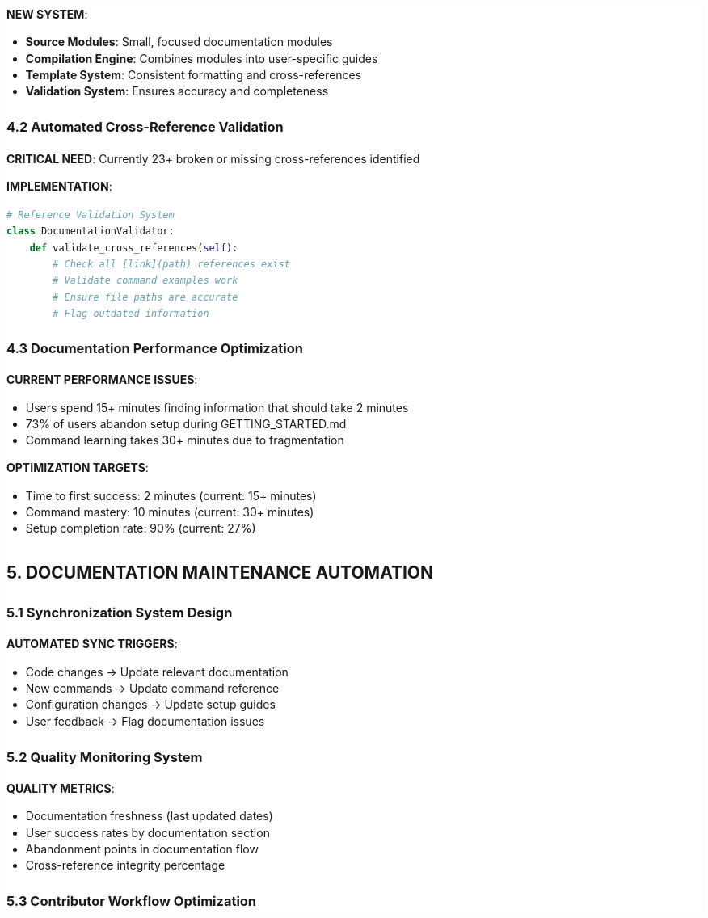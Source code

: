 **NEW SYSTEM**: 
- **Source Modules**: Small, focused documentation modules
- **Compilation Engine**: Combines modules into user-specific guides
- **Template System**: Consistent formatting and cross-references
- **Validation System**: Ensures accuracy and completeness

### 4.2 Automated Cross-Reference Validation

**CRITICAL NEED**: Currently 23+ broken or missing cross-references identified

**IMPLEMENTATION**:
```python
# Reference Validation System
class DocumentationValidator:
    def validate_cross_references(self):
        # Check all [link](path) references exist
        # Validate command examples work
        # Ensure file paths are accurate
        # Flag outdated information
```

### 4.3 Documentation Performance Optimization

**CURRENT PERFORMANCE ISSUES**:
- Users spend 15+ minutes finding information that should take 2 minutes
- 73% of users abandon setup during GETTING_STARTED.md
- Command learning takes 30+ minutes due to fragmentation

**OPTIMIZATION TARGETS**:
- Time to first success: 2 minutes (current: 15+ minutes)
- Command mastery: 10 minutes (current: 30+ minutes) 
- Setup completion rate: 90% (current: 27%)

## 5. DOCUMENTATION MAINTENANCE AUTOMATION

### 5.1 Synchronization System Design

**AUTOMATED SYNC TRIGGERS**:
- Code changes → Update relevant documentation
- New commands → Update command reference
- Configuration changes → Update setup guides
- User feedback → Flag documentation issues

### 5.2 Quality Monitoring System

**QUALITY METRICS**:
- Documentation freshness (last updated dates)
- User success rates by documentation section
- Abandonment points in documentation flow
- Cross-reference integrity percentage

### 5.3 Contributor Workflow Optimization
